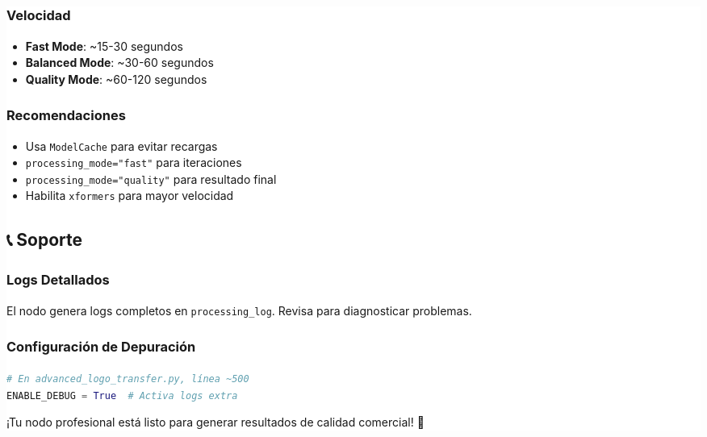 ### Velocidad
- **Fast Mode**: ~15-30 segundos
- **Balanced Mode**: ~30-60 segundos
- **Quality Mode**: ~60-120 segundos

### Recomendaciones
- Usa `ModelCache` para evitar recargas
- `processing_mode="fast"` para iteraciones
- `processing_mode="quality"` para resultado final
- Habilita `xformers` para mayor velocidad

## 📞 Soporte

### Logs Detallados
El nodo genera logs completos en `processing_log`. Revisa para diagnosticar problemas.

### Configuración de Depuración
```python
# En advanced_logo_transfer.py, línea ~500
ENABLE_DEBUG = True  # Activa logs extra
```

¡Tu nodo profesional está listo para generar resultados de calidad comercial! 🎉